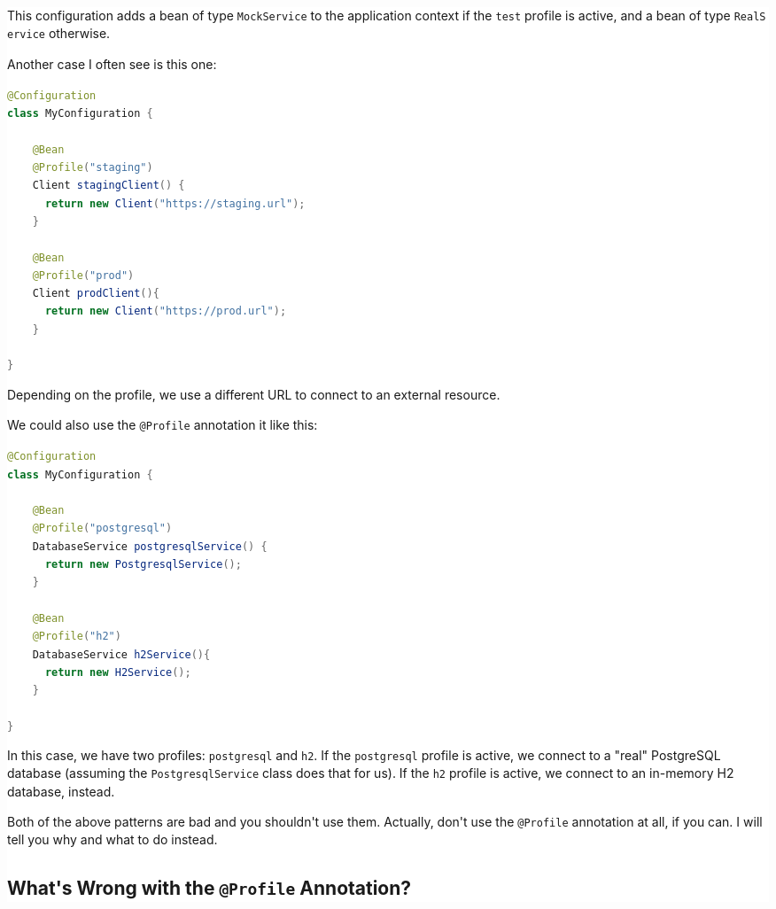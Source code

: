 This configuration adds a bean of type `MockService` to the application context if the `test` profile is active, and a bean of type `RealService` otherwise. 

Another case I often see is this one:

```java
@Configuration
class MyConfiguration {

    @Bean
    @Profile("staging")
    Client stagingClient() {
      return new Client("https://staging.url");
    }
   
    @Bean
    @Profile("prod")
    Client prodClient(){
      return new Client("https://prod.url");
    }
  
}
```

Depending on the profile, we use a different URL to connect to an external resource.

We could also use the `@Profile` annotation it like this:

```java
@Configuration
class MyConfiguration {

    @Bean
    @Profile("postgresql")
    DatabaseService postgresqlService() {
      return new PostgresqlService();
    }
   
    @Bean
    @Profile("h2")
    DatabaseService h2Service(){
      return new H2Service();
    }
    
}
```

In this case, we have two profiles: `postgresql` and `h2`. If the `postgresql` profile is active, we connect to a "real" PostgreSQL database (assuming the `PostgresqlService` class does that for us). If the `h2` profile is active, we connect to an in-memory H2 database, instead. 

Both of the above patterns are bad and you shouldn't use them. Actually, don't use the `@Profile` annotation at all, if you can. I will tell you why and what to do instead.

## What's Wrong with the `@Profile` Annotation?

